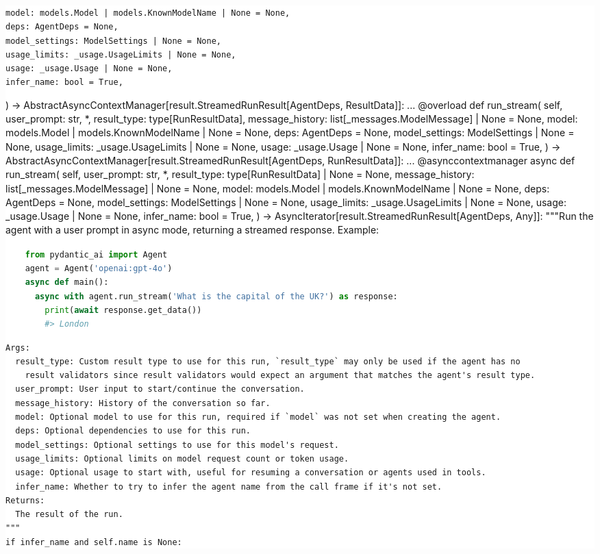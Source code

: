     model: models.Model | models.KnownModelName | None = None,
    deps: AgentDeps = None,
    model_settings: ModelSettings | None = None,
    usage_limits: _usage.UsageLimits | None = None,
    usage: _usage.Usage | None = None,
    infer_name: bool = True,
  ) -> AbstractAsyncContextManager[result.StreamedRunResult[AgentDeps, ResultData]]: ...
  @overload
  def run_stream(
    self,
    user_prompt: str,
    *,
    result_type: type[RunResultData],
    message_history: list[_messages.ModelMessage] | None = None,
    model: models.Model | models.KnownModelName | None = None,
    deps: AgentDeps = None,
    model_settings: ModelSettings | None = None,
    usage_limits: _usage.UsageLimits | None = None,
    usage: _usage.Usage | None = None,
    infer_name: bool = True,
  ) -> AbstractAsyncContextManager[result.StreamedRunResult[AgentDeps, RunResultData]]: ...
  @asynccontextmanager
  async def run_stream(
    self,
    user_prompt: str,
    *,
    result_type: type[RunResultData] | None = None,
    message_history: list[_messages.ModelMessage] | None = None,
    model: models.Model | models.KnownModelName | None = None,
    deps: AgentDeps = None,
    model_settings: ModelSettings | None = None,
    usage_limits: _usage.UsageLimits | None = None,
    usage: _usage.Usage | None = None,
    infer_name: bool = True,
  ) -> AsyncIterator[result.StreamedRunResult[AgentDeps, Any]]:
"""Run the agent with a user prompt in async mode, returning a streamed response.
    Example:
```python
    from pydantic_ai import Agent
    agent = Agent('openai:gpt-4o')
    async def main():
      async with agent.run_stream('What is the capital of the UK?') as response:
        print(await response.get_data())
        #> London
```
    Args:
      result_type: Custom result type to use for this run, `result_type` may only be used if the agent has no
        result validators since result validators would expect an argument that matches the agent's result type.
      user_prompt: User input to start/continue the conversation.
      message_history: History of the conversation so far.
      model: Optional model to use for this run, required if `model` was not set when creating the agent.
      deps: Optional dependencies to use for this run.
      model_settings: Optional settings to use for this model's request.
      usage_limits: Optional limits on model request count or token usage.
      usage: Optional usage to start with, useful for resuming a conversation or agents used in tools.
      infer_name: Whether to try to infer the agent name from the call frame if it's not set.
    Returns:
      The result of the run.
    """
    if infer_name and self.name is None: